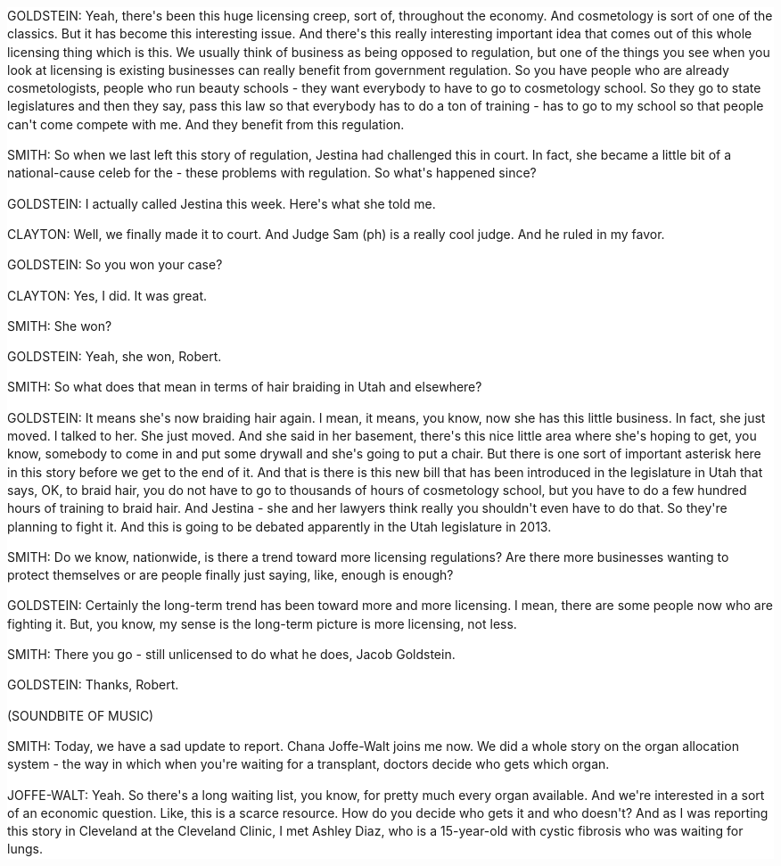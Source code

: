 GOLDSTEIN: Yeah, there's been this huge licensing creep, sort of, throughout the economy. And cosmetology is sort of one of the classics. But it has become this interesting issue. And there's this really interesting important idea that comes out of this whole licensing thing which is this. We usually think of business as being opposed to regulation, but one of the things you see when you look at licensing is existing businesses can really benefit from government regulation. So you have people who are already cosmetologists, people who run beauty schools - they want everybody to have to go to cosmetology school. So they go to state legislatures and then they say, pass this law so that everybody has to do a ton of training - has to go to my school so that people can't come compete with me. And they benefit from this regulation.

SMITH: So when we last left this story of regulation, Jestina had challenged this in court. In fact, she became a little bit of a national-cause celeb for the - these problems with regulation. So what's happened since?

GOLDSTEIN: I actually called Jestina this week. Here's what she told me.

CLAYTON: Well, we finally made it to court. And Judge Sam (ph) is a really cool judge. And he ruled in my favor.

GOLDSTEIN: So you won your case?

CLAYTON: Yes, I did. It was great.

SMITH: She won?

GOLDSTEIN: Yeah, she won, Robert.

SMITH: So what does that mean in terms of hair braiding in Utah and elsewhere?

GOLDSTEIN: It means she's now braiding hair again. I mean, it means, you know, now she has this little business. In fact, she just moved. I talked to her. She just moved. And she said in her basement, there's this nice little area where she's hoping to get, you know, somebody to come in and put some drywall and she's going to put a chair. But there is one sort of important asterisk here in this story before we get to the end of it. And that is there is this new bill that has been introduced in the legislature in Utah that says, OK, to braid hair, you do not have to go to thousands of hours of cosmetology school, but you have to do a few hundred hours of training to braid hair. And Jestina - she and her lawyers think really you shouldn't even have to do that. So they're planning to fight it. And this is going to be debated apparently in the Utah legislature in 2013.

SMITH: Do we know, nationwide, is there a trend toward more licensing regulations? Are there more businesses wanting to protect themselves or are people finally just saying, like, enough is enough?

GOLDSTEIN: Certainly the long-term trend has been toward more and more licensing. I mean, there are some people now who are fighting it. But, you know, my sense is the long-term picture is more licensing, not less.

SMITH: There you go - still unlicensed to do what he does, Jacob Goldstein.

GOLDSTEIN: Thanks, Robert.

(SOUNDBITE OF MUSIC)

SMITH: Today, we have a sad update to report. Chana Joffe-Walt joins me now. We did a whole story on the organ allocation system - the way in which when you're waiting for a transplant, doctors decide who gets which organ.

JOFFE-WALT: Yeah. So there's a long waiting list, you know, for pretty much every organ available. And we're interested in a sort of an economic question. Like, this is a scarce resource. How do you decide who gets it and who doesn't? And as I was reporting this story in Cleveland at the Cleveland Clinic, I met Ashley Diaz, who is a 15-year-old with cystic fibrosis who was waiting for lungs.
